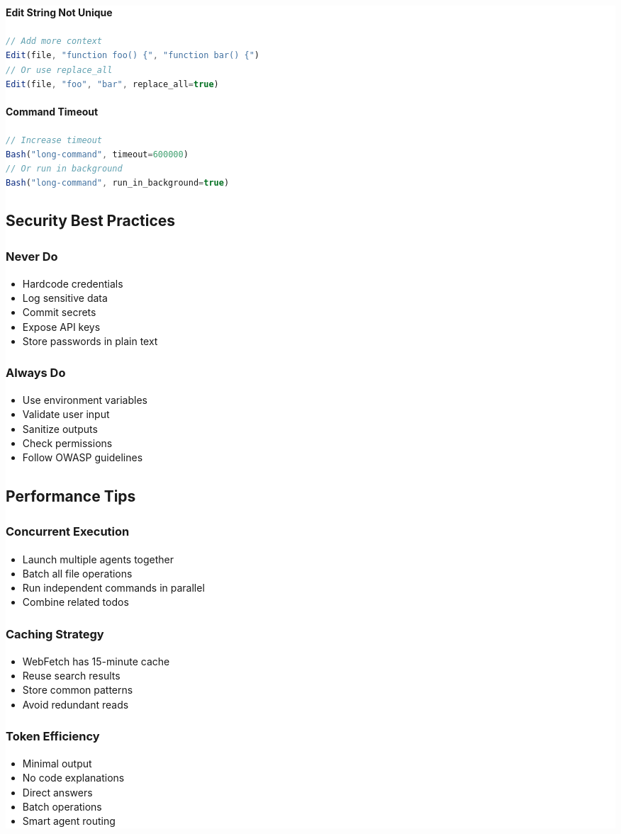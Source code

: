 #### Edit String Not Unique
```javascript
// Add more context
Edit(file, "function foo() {", "function bar() {")
// Or use replace_all
Edit(file, "foo", "bar", replace_all=true)
```

#### Command Timeout
```javascript
// Increase timeout
Bash("long-command", timeout=600000)
// Or run in background
Bash("long-command", run_in_background=true)
```

## Security Best Practices

### Never Do
- Hardcode credentials
- Log sensitive data
- Commit secrets
- Expose API keys
- Store passwords in plain text

### Always Do
- Use environment variables
- Validate user input
- Sanitize outputs
- Check permissions
- Follow OWASP guidelines

## Performance Tips

### Concurrent Execution
- Launch multiple agents together
- Batch all file operations
- Run independent commands in parallel
- Combine related todos

### Caching Strategy
- WebFetch has 15-minute cache
- Reuse search results
- Store common patterns
- Avoid redundant reads

### Token Efficiency
- Minimal output
- No code explanations
- Direct answers
- Batch operations
- Smart agent routing
